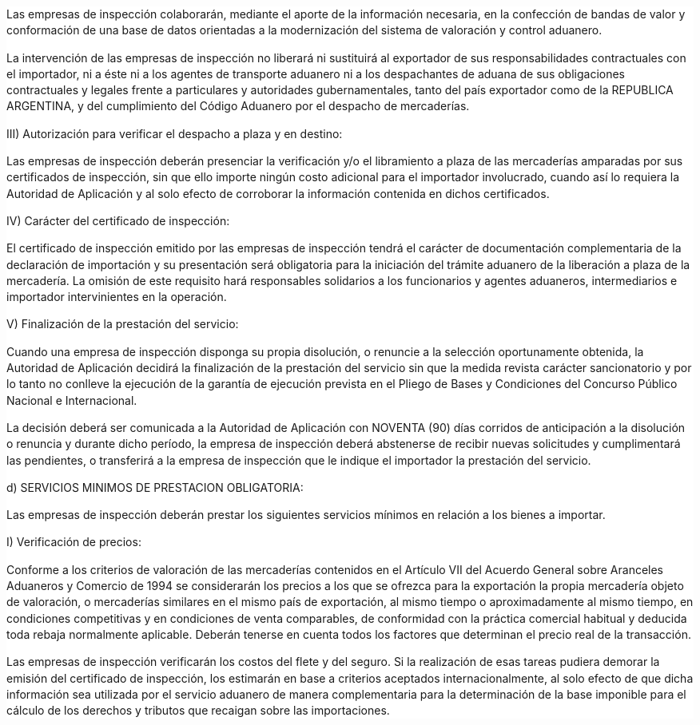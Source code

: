 Las empresas de  inspección  colaborarán,  mediante el aporte de la información  necesaria,  en  la  confección de bandas  de  valor  y conformación de una base de datos orientadas a la modernización del sistema de valoración y control aduanero.

La  intervención  de  las empresas de  inspección  no  liberará  ni sustituirá al exportador de sus responsabilidades contractuales con el importador, ni a éste ni a los agentes de transporte aduanero ni a los despachantes de aduana  de  sus  obligaciones contractuales y legales frente a particulares y autoridades  gubernamentales, tanto del  país  exportador  como  de  la  REPUBLICA  ARGENTINA,   y  del cumplimiento  del  Código Aduanero por el despacho de mercaderías.

III) Autorización para verificar el despacho a plaza y en destino:

Las empresas de inspección  deberán  presenciar la verificación y/o el  libramiento  a  plaza  de  las mercaderías  amparadas  por  sus certificados  de inspección, sin  que  ello  importe  ningún  costo adicional para el importador involucrado, cuando así lo requiera la Autoridad  de  Aplicación   y  al  solo  efecto  de  corroborar  la información contenida en dichos certificados.

IV) Carácter del certificado de inspección:

El certificado de inspección emitido por las empresas de inspección tendrá el carácter de documentación complementaria de la declaración de importación y  su presentación será obligatoria para la iniciación del trámite aduanero  de  la liberación a plaza de la mercadería.  La  omisión  de  este  requisito    hará  responsables solidarios a los funcionarios y agentes aduaneros, intermediarios e importador intervinientes en la operación.

V) Finalización de la prestación del servicio:

Cuando una empresa de inspección disponga su propia  disolución,  o renuncie  a  la  selección  oportunamente obtenida, la Autoridad de Aplicación decidirá la finalización  de  la prestación del servicio sin que la medida revista carácter sancionatorio  y por lo tanto no conlleve  la ejecución de la garantía de ejecución prevista  en  el Pliego de Bases  y  Condiciones  del  Concurso  Público  Nacional e Internacional.

La decisión deberá ser comunicada a la Autoridad de Aplicación  con NOVENTA  (90)  días  corridos  de  anticipación  a  la disolución o renuncia  y durante dicho período, la empresa de inspección  deberá abstenerse  de  recibir  nuevas  solicitudes  y  cumplimentará  las pendientes, o transferirá a la empresa de inspección que le indique el importador la prestación del servicio.

d) SERVICIOS MINIMOS DE PRESTACION OBLIGATORIA:

Las empresas de inspección deberán prestar los siguientes servicios mínimos en relación a los bienes a importar.

I) Verificación de precios:

Conforme    a  los  criterios  de  valoración  de  las  mercaderías contenidos en  el  Artículo VII del Acuerdo General sobre Aranceles Aduaneros y Comercio  de 1994 se considerarán los precios a los que se  ofrezca para la exportación  la  propia  mercadería  objeto  de valoración, o mercaderías similares en el mismo país de exportación,  al mismo tiempo o aproximadamente al mismo tiempo, en condiciones competitivas  y en condiciones de venta comparables, de conformidad con la práctica  comercial  habitual  y  deducida  toda rebaja  normalmente  aplicable. Deberán tenerse en cuenta todos los factores  que  determinan   el  precio  real  de  la  transacción.

Las empresas de inspección verificarán  los  costos del flete y del seguro. Si la realización de esas tareas pudiera demorar la emisión del certificado de inspección, los estimarán en  base  a  criterios aceptados    internacionalmente,   al  solo  efecto  de  que  dicha información  sea  utilizada  por  el servicio  aduanero  de  manera complementaria para la determinación  de  la base imponible para el cálculo  de  los  derechos  y  tributos  que  recaigan   sobre  las importaciones.
